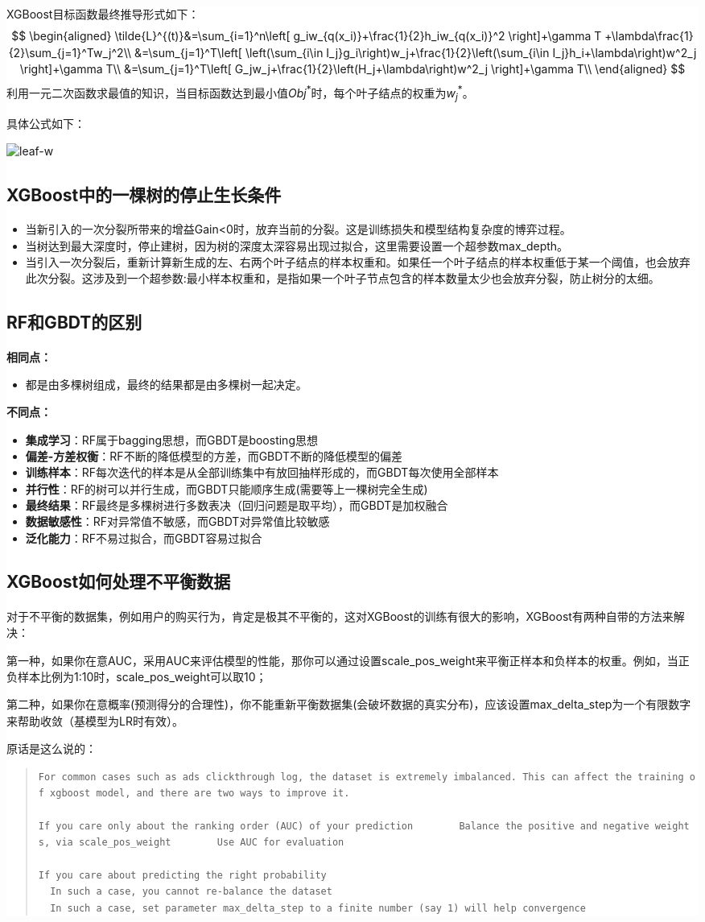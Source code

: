 XGBoost目标函数最终推导形式如下：
$$
\begin{aligned}
\tilde{L}^{(t)}&=\sum_{i=1}^n\left[ g_iw_{q(x_i)}+\frac{1}{2}h_iw_{q(x_i)}^2 \right]+\gamma T +\lambda\frac{1}{2}\sum_{j=1}^Tw_j^2\\
&=\sum_{j=1}^T\left[ \left(\sum_{i\in I_j}g_i\right)w_j+\frac{1}{2}\left(\sum_{i\in I_j}h_i+\lambda\right)w^2_j \right]+\gamma T\\
&=\sum_{j=1}^T\left[ G_jw_j+\frac{1}{2}\left(H_j+\lambda\right)w^2_j \right]+\gamma T\\
\end{aligned}
$$
利用一元二次函数求最值的知识，当目标函数达到最小值$Obj^{*}$时，每个叶子结点的权重为$w^{*}_j$。

具体公式如下：

![leaf-w](pic/leaf-w.jpeg)

## XGBoost中的一棵树的停止生长条件

- 当新引入的一次分裂所带来的增益Gain<0时，放弃当前的分裂。这是训练损失和模型结构复杂度的博弈过程。
- 当树达到最大深度时，停止建树，因为树的深度太深容易出现过拟合，这里需要设置一个超参数max_depth。
- 当引入一次分裂后，重新计算新生成的左、右两个叶子结点的样本权重和。如果任一个叶子结点的样本权重低于某一个阈值，也会放弃此次分裂。这涉及到一个超参数:最小样本权重和，是指如果一个叶子节点包含的样本数量太少也会放弃分裂，防止树分的太细。

## RF和GBDT的区别

**相同点：**

- 都是由多棵树组成，最终的结果都是由多棵树一起决定。

**不同点：**

- **集成学习**：RF属于bagging思想，而GBDT是boosting思想
- **偏差-方差权衡**：RF不断的降低模型的方差，而GBDT不断的降低模型的偏差
- **训练样本**：RF每次迭代的样本是从全部训练集中有放回抽样形成的，而GBDT每次使用全部样本
- **并行性**：RF的树可以并行生成，而GBDT只能顺序生成(需要等上一棵树完全生成)
- **最终结果**：RF最终是多棵树进行多数表决（回归问题是取平均），而GBDT是加权融合
- **数据敏感性**：RF对异常值不敏感，而GBDT对异常值比较敏感
- **泛化能力**：RF不易过拟合，而GBDT容易过拟合

## XGBoost如何处理不平衡数据

对于不平衡的数据集，例如用户的购买行为，肯定是极其不平衡的，这对XGBoost的训练有很大的影响，XGBoost有两种自带的方法来解决：

第一种，如果你在意AUC，采用AUC来评估模型的性能，那你可以通过设置scale_pos_weight来平衡正样本和负样本的权重。例如，当正负样本比例为1:10时，scale_pos_weight可以取10；

第二种，如果你在意概率(预测得分的合理性)，你不能重新平衡数据集(会破坏数据的真实分布)，应该设置max_delta_step为一个有限数字来帮助收敛（基模型为LR时有效）。

原话是这么说的：

>```
>For common cases such as ads clickthrough log, the dataset is extremely imbalanced. This can affect the training of xgboost model, and there are two ways to improve it.
>
>If you care only about the ranking order (AUC) of your prediction        Balance the positive and negative weights, via scale_pos_weight        Use AUC for evaluation
>
>If you care about predicting the right probability
>	In such a case, you cannot re-balance the dataset  
>	In such a case, set parameter max_delta_step to a finite number (say 1) will help convergence
>```
